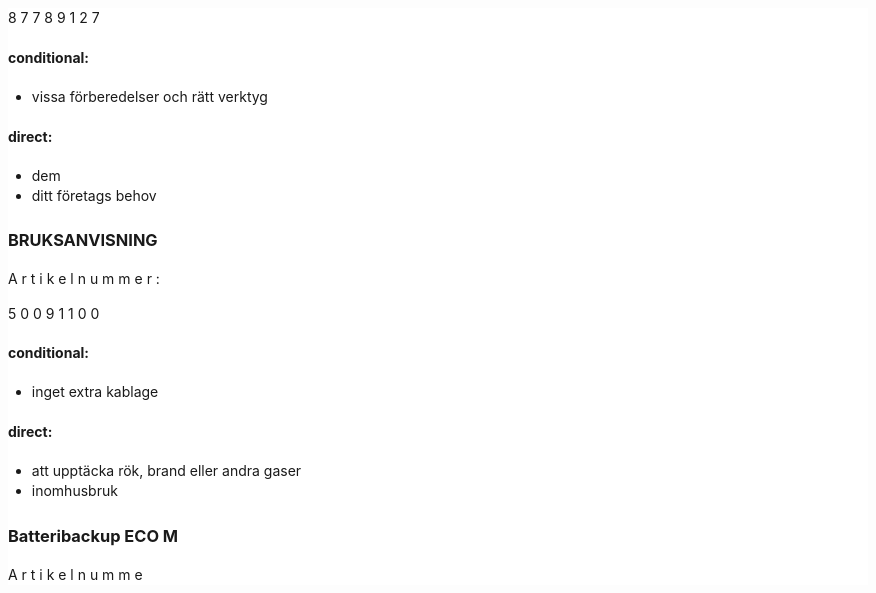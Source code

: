 8
7
7
8
9
1
2
7


#### conditional:
* vissa förberedelser och rätt verktyg

#### direct:
* dem
* ditt företags behov


### **BRUKSANVISNING**
A
r
t
i
k
e
l
n
u
m
m
e
r
:
 
5
0
0
9
1
1
0
0


#### conditional:
* inget extra kablage

#### direct:
* att upptäcka rök, brand eller andra gaser
* inomhusbruk


### **Batteribackup ECO M**
A
r
t
i
k
e
l
n
u
m
m
e
